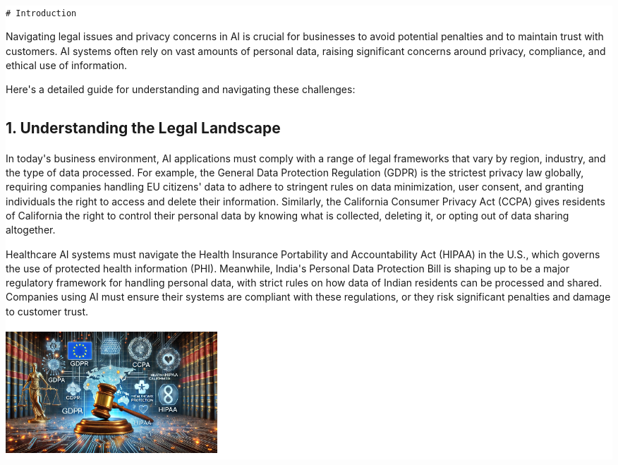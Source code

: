     # Introduction

Navigating legal issues and privacy concerns in AI is crucial for businesses to avoid potential penalties and to maintain trust with customers. AI systems often rely on vast amounts of personal data, raising significant concerns around privacy, compliance, and ethical use of information.

Here's a detailed guide for understanding and navigating these challenges:

## 1. Understanding the Legal Landscape
In today's business environment, AI applications must comply with a range of legal frameworks that vary by region, industry, and the type of data processed. For example, the General Data Protection Regulation (GDPR) is the strictest privacy law globally, requiring companies handling EU citizens' data to adhere to stringent rules on data minimization, user consent, and granting individuals the right to access and delete their information. Similarly, the California Consumer Privacy Act (CCPA) gives residents of California the right to control their personal data by knowing what is collected, deleting it, or opting out of data sharing altogether.

Healthcare AI systems must navigate the Health Insurance Portability and Accountability Act (HIPAA) in the U.S., which governs the use of protected health information (PHI). Meanwhile, India's Personal Data Protection Bill is shaping up to be a major regulatory framework for handling personal data, with strict rules on how data of Indian residents can be processed and shared. Companies using AI must ensure their systems are compliant with these regulations, or they risk significant penalties and damage to customer trust.

<img src="./images/Legal Laws.png" width="300" height="180">
